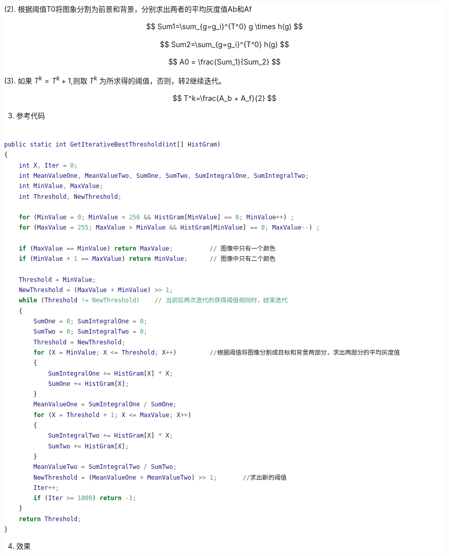 (2). 根据阈值T0将图象分割为前景和背景，分别求出两者的平均灰度值Ab和Af


$$ Sum1=\sum_{g=g_i}^{T^0} g \times h(g)  $$

$$ Sum2=\sum_{g=g_i}^{T^0} h(g)  $$

$$ A0 = \frac{Sum_1}{Sum_2} $$

(3). 如果 $T^k=T^k+1$,则取 $T^k$ 为所求得的阈值，否则，转2继续迭代。

$$ T^k=\frac{A_b + A_f}{2} $$

3. 参考代码

```matlab

public static int GetIterativeBestThreshold(int[] HistGram)
{
	int X, Iter = 0;
	int MeanValueOne, MeanValueTwo, SumOne, SumTwo, SumIntegralOne, SumIntegralTwo;
	int MinValue, MaxValue;
	int Threshold, NewThreshold;

	for (MinValue = 0; MinValue < 256 && HistGram[MinValue] == 0; MinValue++) ;
	for (MaxValue = 255; MaxValue > MinValue && HistGram[MinValue] == 0; MaxValue--) ;

	if (MaxValue == MinValue) return MaxValue;          // 图像中只有一个颜色
	if (MinValue + 1 == MaxValue) return MinValue;      // 图像中只有二个颜色

	Threshold = MinValue;
	NewThreshold = (MaxValue + MinValue) >> 1;
	while (Threshold != NewThreshold)    // 当前后两次迭代的获得阈值相同时，结束迭代
	{
		SumOne = 0; SumIntegralOne = 0;
		SumTwo = 0; SumIntegralTwo = 0;
		Threshold = NewThreshold;
		for (X = MinValue; X <= Threshold; X++)         //根据阈值将图像分割成目标和背景两部分，求出两部分的平均灰度值
		{
			SumIntegralOne += HistGram[X] * X;
			SumOne += HistGram[X];
		}
		MeanValueOne = SumIntegralOne / SumOne;
		for (X = Threshold + 1; X <= MaxValue; X++)
		{
			SumIntegralTwo += HistGram[X] * X;
			SumTwo += HistGram[X];
		}
		MeanValueTwo = SumIntegralTwo / SumTwo;
		NewThreshold = (MeanValueOne + MeanValueTwo) >> 1;       //求出新的阈值
		Iter++;
		if (Iter >= 1000) return -1;
	}
	return Threshold;
}

```
4. 效果
